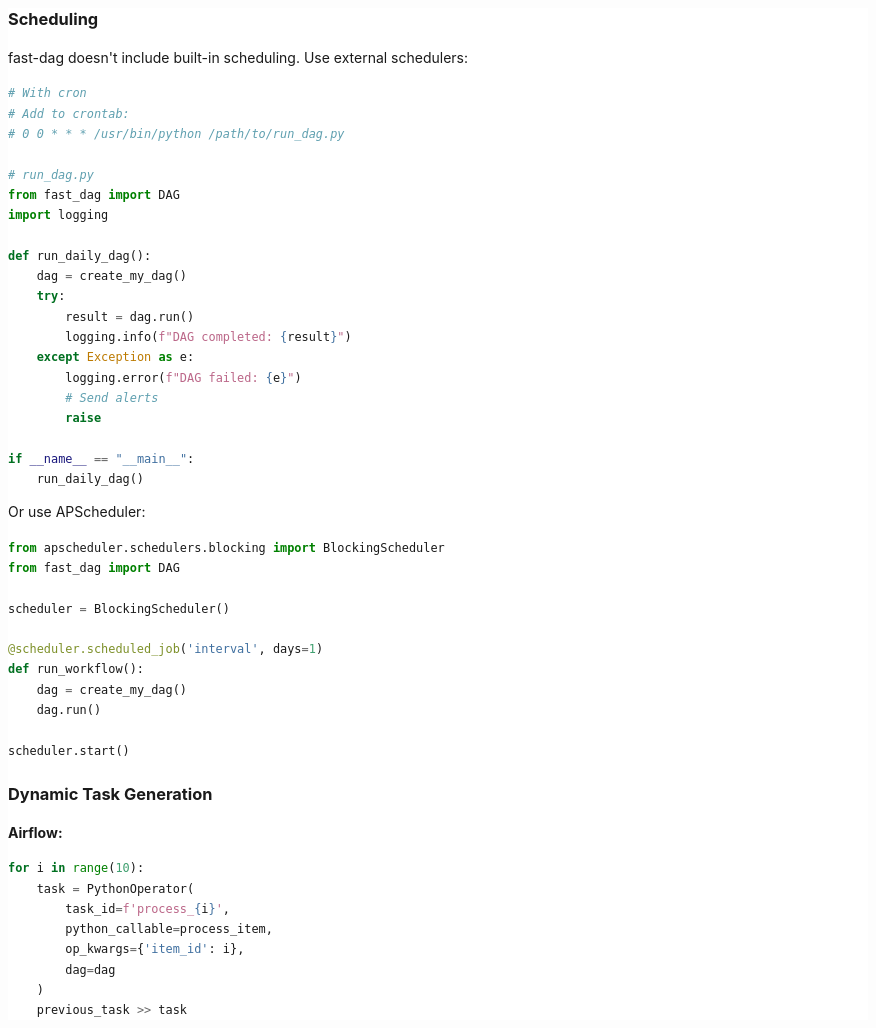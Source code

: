 ### Scheduling

fast-dag doesn't include built-in scheduling. Use external schedulers:

```python
# With cron
# Add to crontab:
# 0 0 * * * /usr/bin/python /path/to/run_dag.py

# run_dag.py
from fast_dag import DAG
import logging

def run_daily_dag():
    dag = create_my_dag()
    try:
        result = dag.run()
        logging.info(f"DAG completed: {result}")
    except Exception as e:
        logging.error(f"DAG failed: {e}")
        # Send alerts
        raise

if __name__ == "__main__":
    run_daily_dag()
```

Or use APScheduler:
```python
from apscheduler.schedulers.blocking import BlockingScheduler
from fast_dag import DAG

scheduler = BlockingScheduler()

@scheduler.scheduled_job('interval', days=1)
def run_workflow():
    dag = create_my_dag()
    dag.run()

scheduler.start()
```

### Dynamic Task Generation

**Airflow:**
```python
for i in range(10):
    task = PythonOperator(
        task_id=f'process_{i}',
        python_callable=process_item,
        op_kwargs={'item_id': i},
        dag=dag
    )
    previous_task >> task
```
